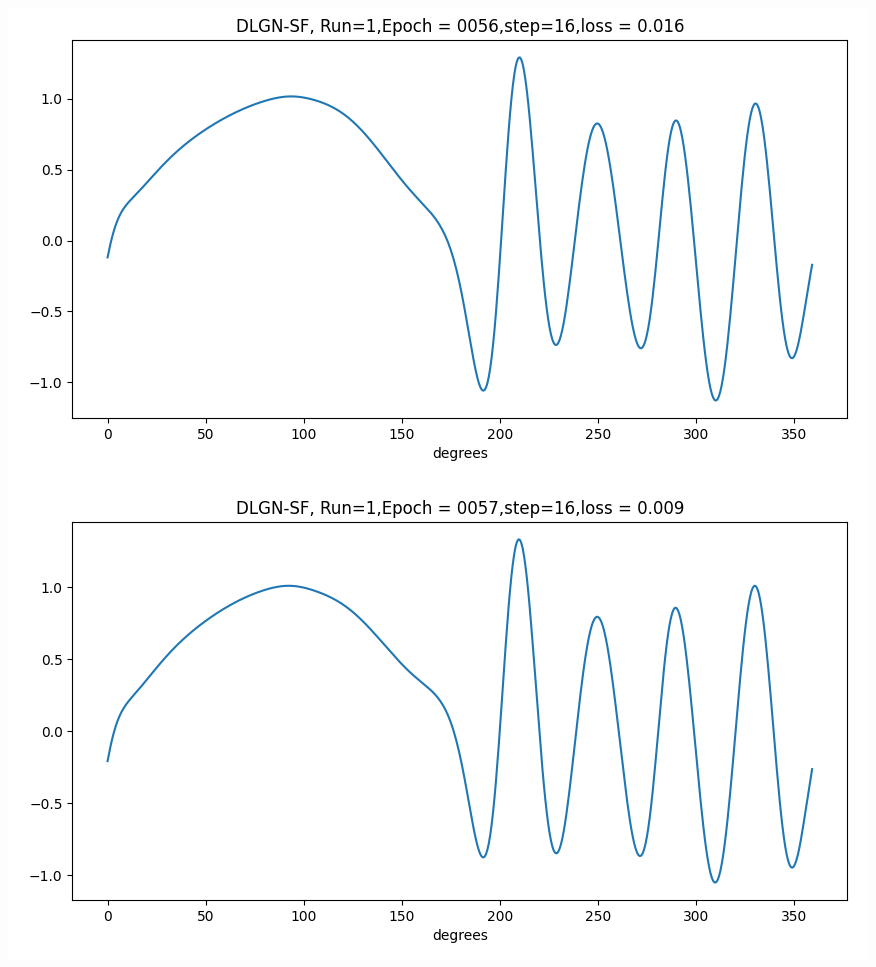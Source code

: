 <p align="center"> <img src= 'all_figs/Preds(DLGN-SF, Run=1,Epoch = 0056,step=16,loss = 0.016).png' /> </p>
<p align="center"> <img src= 'all_figs/Preds(DLGN-SF, Run=1,Epoch = 0057,step=16,loss = 0.009).png' /> </p>
